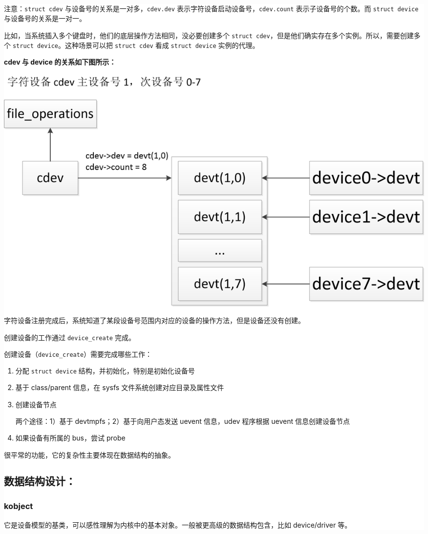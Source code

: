 注意：`struct cdev` 与设备号的关系是一对多，`cdev.dev` 表示字符设备启动设备号，`cdev.count` 表示子设备号的个数。而 `struct device` 与设备号的关系是一对一。 

比如，当系统插入多个键盘时，他们的底层操作方法相同，没必要创建多个 `struct cdev`，但是他们确实存在多个实例。所以，需要创建多个 `struct device`。这种场景可以把 `struct cdev` 看成 `struct device` 实例的代理。

**cdev 与 device 的关系如下图所示：**

![cdev 与 device 关系](/wp-content/uploads/2020/10/device-model/cdev-vs-device.png)

字符设备注册完成后，系统知道了某段设备号范围内对应的设备的操作方法，但是设备还没有创建。

创建设备的工作通过 `device_create` 完成。

创建设备（`device_create`）需要完成哪些工作：
1. 分配 `struct device` 结构，并初始化，特别是初始化设备号
2. 基于 class/parent 信息，在 sysfs 文件系统创建对应目录及属性文件
3. 创建设备节点
   
   两个途径：1）基于 devtmpfs；2）基于向用户态发送 uevent 信息，udev 程序根据 uevent 信息创建设备节点

4. 如果设备有所属的 bus，尝试 probe

很平常的功能，它的复杂性主要体现在数据结构的抽象。

## 数据结构设计：

### kobject

它是设备模型的基类，可以感性理解为内核中的基本对象。一般被更高级的数据结构包含，比如 device/driver 等。
